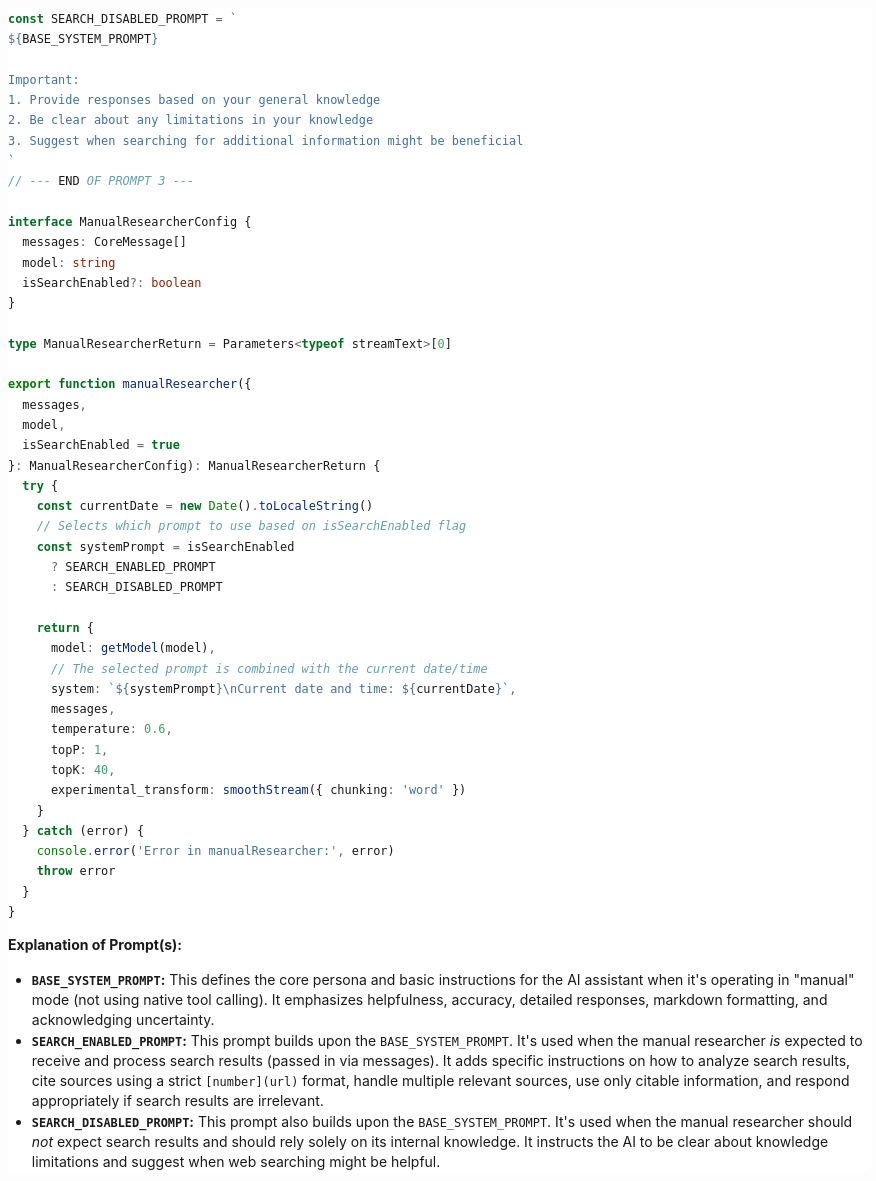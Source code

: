 ```typescript
const SEARCH_DISABLED_PROMPT = `
${BASE_SYSTEM_PROMPT}

Important:
1. Provide responses based on your general knowledge
2. Be clear about any limitations in your knowledge
3. Suggest when searching for additional information might be beneficial
`
// --- END OF PROMPT 3 ---

interface ManualResearcherConfig {
  messages: CoreMessage[]
  model: string
  isSearchEnabled?: boolean
}

type ManualResearcherReturn = Parameters<typeof streamText>[0]

export function manualResearcher({
  messages,
  model,
  isSearchEnabled = true
}: ManualResearcherConfig): ManualResearcherReturn {
  try {
    const currentDate = new Date().toLocaleString()
    // Selects which prompt to use based on isSearchEnabled flag
    const systemPrompt = isSearchEnabled
      ? SEARCH_ENABLED_PROMPT
      : SEARCH_DISABLED_PROMPT

    return {
      model: getModel(model),
      // The selected prompt is combined with the current date/time
      system: `${systemPrompt}\nCurrent date and time: ${currentDate}`,
      messages,
      temperature: 0.6,
      topP: 1,
      topK: 40,
      experimental_transform: smoothStream({ chunking: 'word' })
    }
  } catch (error) {
    console.error('Error in manualResearcher:', error)
    throw error
  }
}
```

**Explanation of Prompt(s):**

*   **`BASE_SYSTEM_PROMPT`:** This defines the core persona and basic instructions for the AI assistant when it's operating in "manual" mode (not using native tool calling). It emphasizes helpfulness, accuracy, detailed responses, markdown formatting, and acknowledging uncertainty.
*   **`SEARCH_ENABLED_PROMPT`:** This prompt builds upon the `BASE_SYSTEM_PROMPT`. It's used when the manual researcher *is* expected to receive and process search results (passed in via messages). It adds specific instructions on how to analyze search results, cite sources using a strict `[number](url)` format, handle multiple relevant sources, use only citable information, and respond appropriately if search results are irrelevant.
*   **`SEARCH_DISABLED_PROMPT`:** This prompt also builds upon the `BASE_SYSTEM_PROMPT`. It's used when the manual researcher should *not* expect search results and should rely solely on its internal knowledge. It instructs the AI to be clear about knowledge limitations and suggest when web searching might be helpful.